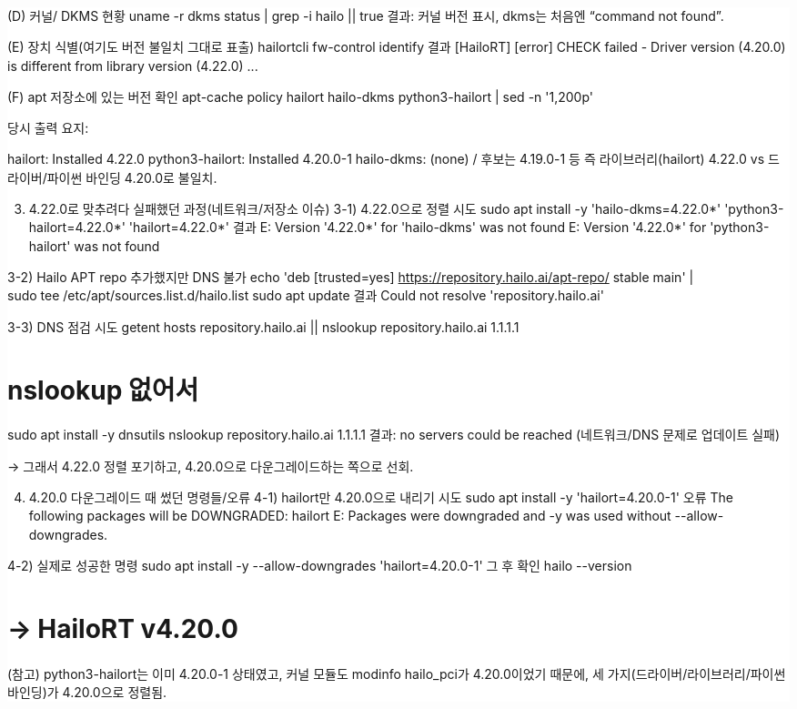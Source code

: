 (D) 커널/ DKMS 현황
uname -r
dkms status | grep -i hailo || true
결과: 커널 버전 표시, dkms는 처음엔 “command not found”.

(E) 장치 식별(여기도 버전 불일치 그대로 표출)
hailortcli fw-control identify
결과
[HailoRT] [error] CHECK failed - Driver version (4.20.0) is different from library version (4.22.0)
...

(F) apt 저장소에 있는 버전 확인
apt-cache policy hailort hailo-dkms python3-hailort | sed -n '1,200p'

당시 출력 요지:

hailort: Installed 4.22.0
python3-hailort: Installed 4.20.0-1
hailo-dkms: (none) / 후보는 4.19.0-1 등
즉 라이브러리(hailort) 4.22.0 vs 드라이버/파이썬 바인딩 4.20.0로 불일치.

3) 4.22.0로 맞추려다 실패했던 과정(네트워크/저장소 이슈)
3-1) 4.22.0으로 정렬 시도
sudo apt install -y 'hailo-dkms=4.22.0*' 'python3-hailort=4.22.0*' 'hailort=4.22.0*'
결과
E: Version '4.22.0*' for 'hailo-dkms' was not found
E: Version '4.22.0*' for 'python3-hailort' was not found

3-2) Hailo APT repo 추가했지만 DNS 불가
echo 'deb [trusted=yes] https://repository.hailo.ai/apt-repo/ stable main' | \
  sudo tee /etc/apt/sources.list.d/hailo.list
sudo apt update
결과
Could not resolve 'repository.hailo.ai'

3-3) DNS 점검 시도
getent hosts repository.hailo.ai || nslookup repository.hailo.ai 1.1.1.1
# nslookup 없어서
sudo apt install -y dnsutils
nslookup repository.hailo.ai 1.1.1.1
결과: no servers could be reached (네트워크/DNS 문제로 업데이트 실패)

→ 그래서 4.22.0 정렬 포기하고, 4.20.0으로 다운그레이드하는 쪽으로 선회.

4) 4.20.0 다운그레이드 때 썼던 명령들/오류
4-1) hailort만 4.20.0으로 내리기 시도
sudo apt install -y 'hailort=4.20.0-1'
오류
The following packages will be DOWNGRADED: hailort
E: Packages were downgraded and -y was used without --allow-downgrades.

4-2) 실제로 성공한 명령
sudo apt install -y --allow-downgrades 'hailort=4.20.0-1'
그 후 확인
hailo --version
# → HailoRT v4.20.0
(참고) python3-hailort는 이미 4.20.0-1 상태였고, 커널 모듈도 modinfo hailo_pci가 4.20.0이었기 때문에, 세 가지(드라이버/라이브러리/파이썬 바인딩)가 4.20.0으로 정렬됨.
